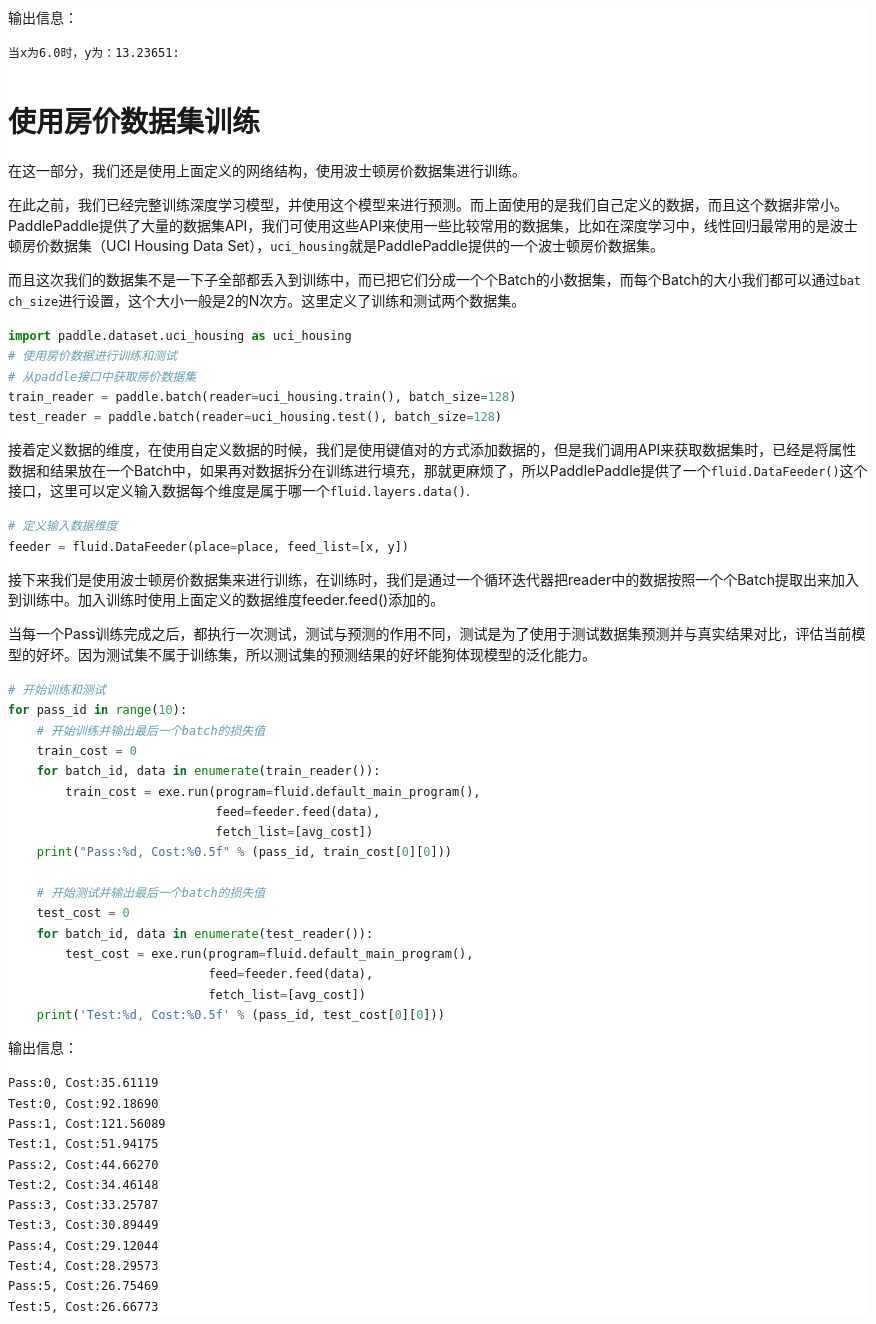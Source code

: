 输出信息：
```
当x为6.0时，y为：13.23651:
```

# 使用房价数据集训练
在这一部分，我们还是使用上面定义的网络结构，使用波士顿房价数据集进行训练。

在此之前，我们已经完整训练深度学习模型，并使用这个模型来进行预测。而上面使用的是我们自己定义的数据，而且这个数据非常小。PaddlePaddle提供了大量的数据集API，我们可使用这些API来使用一些比较常用的数据集，比如在深度学习中，线性回归最常用的是波士顿房价数据集（UCI Housing Data Set），`uci_housing`就是PaddlePaddle提供的一个波士顿房价数据集。

而且这次我们的数据集不是一下子全部都丢入到训练中，而已把它们分成一个个Batch的小数据集，而每个Batch的大小我们都可以通过`batch_size`进行设置，这个大小一般是2的N次方。这里定义了训练和测试两个数据集。
```python
import paddle.dataset.uci_housing as uci_housing
# 使用房价数据进行训练和测试
# 从paddle接口中获取房价数据集
train_reader = paddle.batch(reader=uci_housing.train(), batch_size=128)
test_reader = paddle.batch(reader=uci_housing.test(), batch_size=128)
```

接着定义数据的维度，在使用自定义数据的时候，我们是使用键值对的方式添加数据的，但是我们调用API来获取数据集时，已经是将属性数据和结果放在一个Batch中，如果再对数据拆分在训练进行填充，那就更麻烦了，所以PaddlePaddle提供了一个`fluid.DataFeeder()`这个接口，这里可以定义输入数据每个维度是属于哪一个`fluid.layers.data()`.
```python
# 定义输入数据维度
feeder = fluid.DataFeeder(place=place, feed_list=[x, y])
```

接下来我们是使用波士顿房价数据集来进行训练，在训练时，我们是通过一个循环迭代器把reader中的数据按照一个个Batch提取出来加入到训练中。加入训练时使用上面定义的数据维度feeder.feed()添加的。

当每一个Pass训练完成之后，都执行一次测试，测试与预测的作用不同，测试是为了使用于测试数据集预测并与真实结果对比，评估当前模型的好坏。因为测试集不属于训练集，所以测试集的预测结果的好坏能狗体现模型的泛化能力。
```python
# 开始训练和测试
for pass_id in range(10):
    # 开始训练并输出最后一个batch的损失值
    train_cost = 0
    for batch_id, data in enumerate(train_reader()):
        train_cost = exe.run(program=fluid.default_main_program(),
                             feed=feeder.feed(data),
                             fetch_list=[avg_cost])
    print("Pass:%d, Cost:%0.5f" % (pass_id, train_cost[0][0]))

    # 开始测试并输出最后一个batch的损失值
    test_cost = 0
    for batch_id, data in enumerate(test_reader()):
        test_cost = exe.run(program=fluid.default_main_program(),
                            feed=feeder.feed(data),
                            fetch_list=[avg_cost])
    print('Test:%d, Cost:%0.5f' % (pass_id, test_cost[0][0]))
```

输出信息：
```
Pass:0, Cost:35.61119
Test:0, Cost:92.18690
Pass:1, Cost:121.56089
Test:1, Cost:51.94175
Pass:2, Cost:44.66270
Test:2, Cost:34.46148
Pass:3, Cost:33.25787
Test:3, Cost:30.89449
Pass:4, Cost:29.12044
Test:4, Cost:28.29573
Pass:5, Cost:26.75469
Test:5, Cost:26.66773
```